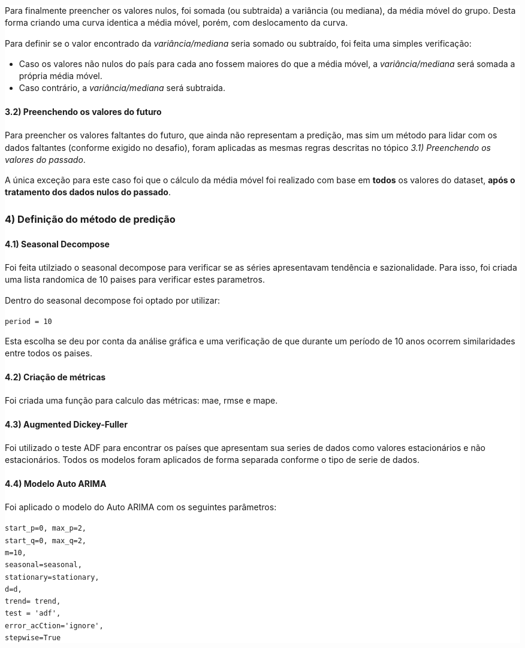 Para finalmente preencher os valores nulos, foi somada (ou subtraida) a variância (ou mediana), da média móvel do grupo. Desta forma criando uma curva identica a média móvel, porém, com deslocamento da curva. 

Para definir se o valor encontrado da *variância/mediana* seria somado ou subtraído, foi feita uma simples verificação:

- Caso os valores não nulos do país para cada ano fossem maiores do que a média móvel, a *variância/mediana* será somada a própria média móvel.
- Caso contrário, a *variância/mediana* será subtraida.

#### 3.2) Preenchendo os valores do futuro

Para preencher os valores faltantes do futuro, que ainda não representam a predição, mas sim um método para lidar com os dados faltantes (conforme exigido no desafio), foram aplicadas as mesmas regras descritas no tópico *3.1) Preenchendo os valores do passado*. 

A única exceção para este caso foi que o cálculo da média móvel foi realizado com base em **todos** os valores do dataset, **após o tratamento dos dados nulos do passado**. 

### 4) Definição do método de predição

#### 4.1) Seasonal Decompose
Foi feita utilziado o seasonal decompose para verificar se as séries apresentavam tendência e sazionalidade. Para isso, foi criada uma lista randomica de 10 paises para verificar estes parametros. 

Dentro do seasonal decompose foi optado por utilizar: 

    period = 10

Esta escolha se deu por conta da análise gráfica e uma verificação de que durante um período de 10 anos ocorrem similaridades entre todos os paises. 

#### 4.2) Criação de métricas

Foi criada uma função para calculo das métricas: mae, rmse e mape.

#### 4.3) Augmented Dickey-Fuller

Foi utilizado o teste ADF para encontrar os países que apresentam sua series de dados como valores estacionários e não estacionários. Todos os modelos foram aplicados de forma separada conforme o tipo de serie de dados.

#### 4.4) Modelo Auto ARIMA

Foi aplicado o modelo do Auto ARIMA com os seguintes parâmetros: 
   
    start_p=0, max_p=2, 
    start_q=0, max_q=2,
    m=10, 
    seasonal=seasonal,
    stationary=stationary,
    d=d, 
    trend= trend,
    test = 'adf',
    error_acCtion='ignore', 
    stepwise=True
